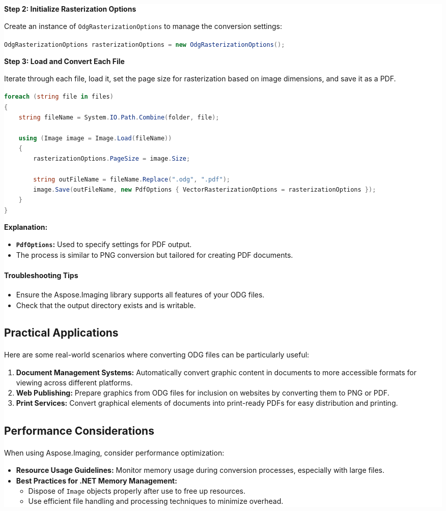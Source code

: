 **Step 2: Initialize Rasterization Options**

Create an instance of `OdgRasterizationOptions` to manage the conversion settings:

```csharp
OdgRasterizationOptions rasterizationOptions = new OdgRasterizationOptions();
```

**Step 3: Load and Convert Each File**

Iterate through each file, load it, set the page size for rasterization based on image dimensions, and save it as a PDF.

```csharp
foreach (string file in files)
{
    string fileName = System.IO.Path.Combine(folder, file);
    
    using (Image image = Image.Load(fileName))
    {
        rasterizationOptions.PageSize = image.Size;
        
        string outFileName = fileName.Replace(".odg", ".pdf");
        image.Save(outFileName, new PdfOptions { VectorRasterizationOptions = rasterizationOptions });
    }
}
```

**Explanation:**
- **`PdfOptions`:** Used to specify settings for PDF output.
- The process is similar to PNG conversion but tailored for creating PDF documents.

#### Troubleshooting Tips

- Ensure the Aspose.Imaging library supports all features of your ODG files.
- Check that the output directory exists and is writable.

## Practical Applications

Here are some real-world scenarios where converting ODG files can be particularly useful:
1. **Document Management Systems:** Automatically convert graphic content in documents to more accessible formats for viewing across different platforms.
2. **Web Publishing:** Prepare graphics from ODG files for inclusion on websites by converting them to PNG or PDF.
3. **Print Services:** Convert graphical elements of documents into print-ready PDFs for easy distribution and printing.

## Performance Considerations

When using Aspose.Imaging, consider performance optimization:
- **Resource Usage Guidelines:** Monitor memory usage during conversion processes, especially with large files.
- **Best Practices for .NET Memory Management:**
  - Dispose of `Image` objects properly after use to free up resources.
  - Use efficient file handling and processing techniques to minimize overhead.
